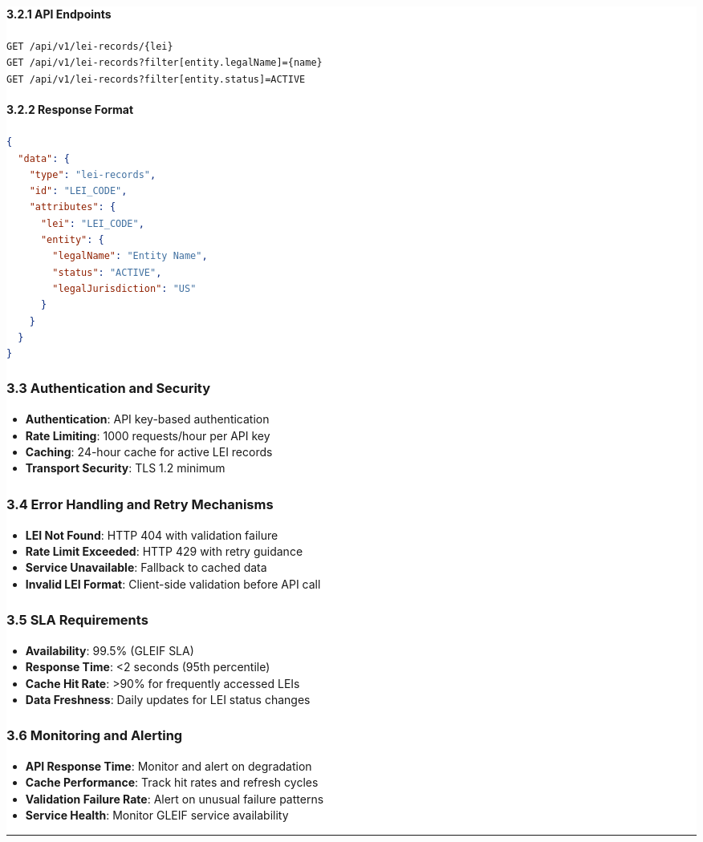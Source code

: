 #### 3.2.1 API Endpoints
```
GET /api/v1/lei-records/{lei}
GET /api/v1/lei-records?filter[entity.legalName]={name}
GET /api/v1/lei-records?filter[entity.status]=ACTIVE
```

#### 3.2.2 Response Format
```json
{
  "data": {
    "type": "lei-records",
    "id": "LEI_CODE",
    "attributes": {
      "lei": "LEI_CODE",
      "entity": {
        "legalName": "Entity Name",
        "status": "ACTIVE",
        "legalJurisdiction": "US"
      }
    }
  }
}
```

### 3.3 Authentication and Security
- **Authentication**: API key-based authentication
- **Rate Limiting**: 1000 requests/hour per API key
- **Caching**: 24-hour cache for active LEI records
- **Transport Security**: TLS 1.2 minimum

### 3.4 Error Handling and Retry Mechanisms
- **LEI Not Found**: HTTP 404 with validation failure
- **Rate Limit Exceeded**: HTTP 429 with retry guidance
- **Service Unavailable**: Fallback to cached data
- **Invalid LEI Format**: Client-side validation before API call

### 3.5 SLA Requirements
- **Availability**: 99.5% (GLEIF SLA)
- **Response Time**: <2 seconds (95th percentile)
- **Cache Hit Rate**: >90% for frequently accessed LEIs
- **Data Freshness**: Daily updates for LEI status changes

### 3.6 Monitoring and Alerting
- **API Response Time**: Monitor and alert on degradation
- **Cache Performance**: Track hit rates and refresh cycles
- **Validation Failure Rate**: Alert on unusual failure patterns
- **Service Health**: Monitor GLEIF service availability

---
